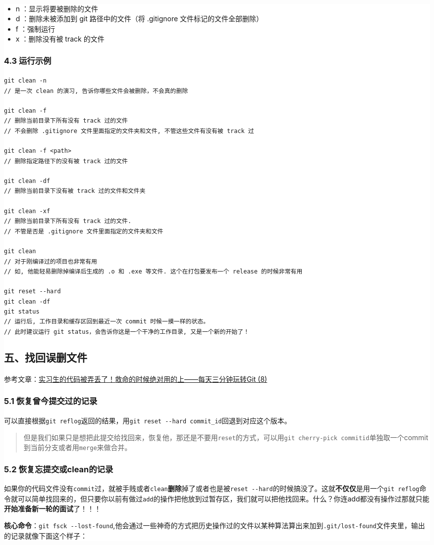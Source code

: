 -   n ：显示将要被删除的文件
-   d ：删除未被添加到 git 路径中的文件（将 .gitignore 文件标记的文件全部删除）
-   f ：强制运行
-   x ：删除没有被 track 的文件

### 4.3 运行示例

```shell
git clean -n
// 是一次 clean 的演习, 告诉你哪些文件会被删除，不会真的删除

git clean -f
// 删除当前目录下所有没有 track 过的文件
// 不会删除 .gitignore 文件里面指定的文件夹和文件, 不管这些文件有没有被 track 过

git clean -f <path>
// 删除指定路径下的没有被 track 过的文件

git clean -df
// 删除当前目录下没有被 track 过的文件和文件夹

git clean -xf
// 删除当前目录下所有没有 track 过的文件.
// 不管是否是 .gitignore 文件里面指定的文件夹和文件

git clean
// 对于刚编译过的项目也非常有用
// 如, 他能轻易删除掉编译后生成的 .o 和 .exe 等文件. 这个在打包要发布一个 release 的时候非常有用

git reset --hard
git clean -df
git status
// 运行后, 工作目录和缓存区回到最近一次 commit 时候一摸一样的状态。
// 此时建议运行 git status，会告诉你这是一个干净的工作目录, 又是一个新的开始了！
```

## 五、找回误删文件

参考文章：[实习生的代码被弄丢了！救命的时候绝对用的上——每天三分钟玩转Git (8)](https://zhuanlan.zhihu.com/p/66602742)

### 5.1 恢复曾今提交过的记录

可以直接根据`git reflog`返回的结果，用`git reset --hard commit_id`回退到对应这个版本。

>   但是我们如果只是想把此提交给找回来，恢复他，那还是不要用`reset`的方式，可以用`git cherry-pick commitid`单独取一个commit到当前分支或者用`merge`来做合并。

### 5.2 恢复忘提交或clean的记录

如果你的代码文件没有`commit`过，就被手贱或者`clean`**删除**掉了或者也是被`reset --hard`的时候搞没了。这就**不仅仅**是用一个`git reflog`命令就可以简单找回来的，但只要你以前有做过`add`的操作把他放到过暂存区，我们就可以把他找回来。什么？你连add都没有操作过那就只能**开始准备新一轮的面试**了！！！

**核心命令**：`git fsck --lost-found`,他会通过一些神奇的方式把历史操作过的文件以某种算法算出来加到`.git/lost-found`文件夹里，输出的记录就像下面这个样子：
